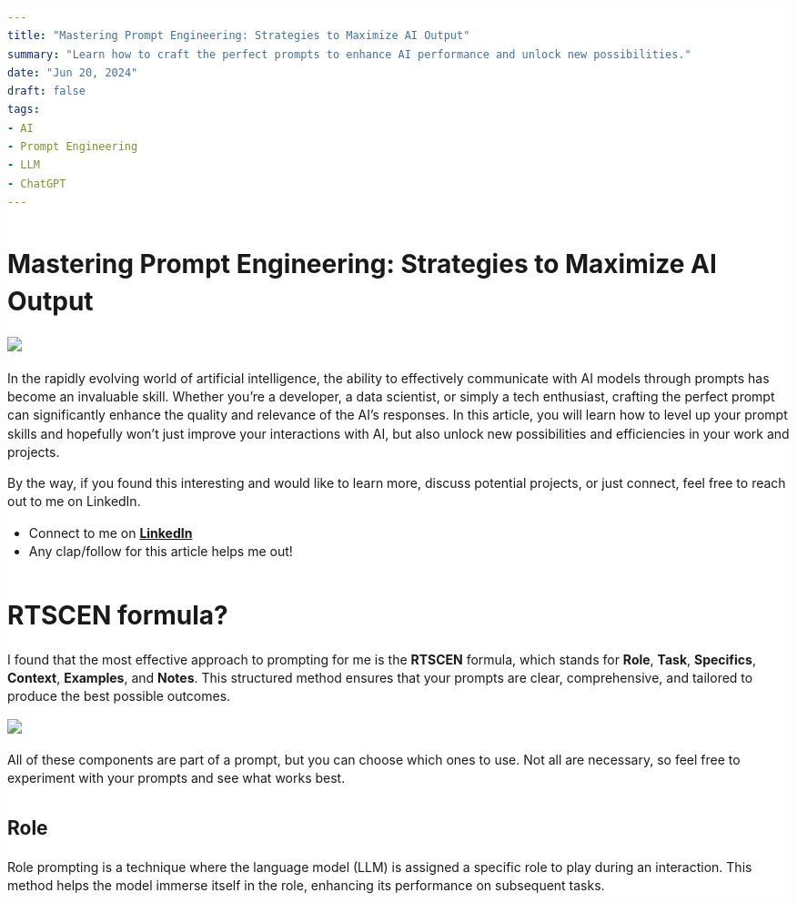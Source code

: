 ```yaml
---
title: "Mastering Prompt Engineering: Strategies to Maximize AI Output"
summary: "Learn how to craft the perfect prompts to enhance AI performance and unlock new possibilities."
date: "Jun 20, 2024"
draft: false
tags:
- AI
- Prompt Engineering
- LLM
- ChatGPT
---
```


# Mastering Prompt Engineering: Strategies to Maximize AI Output

![](https://miro.medium.com/v2/resize:fit:700/0*F797GbkAx6zAjTbh)

In the rapidly evolving world of artificial intelligence, the ability to effectively communicate with AI models through prompts has become an invaluable skill. Whether you’re a developer, a data scientist, or simply a tech enthusiast, crafting the perfect prompt can significantly enhance the quality and relevance of the AI’s responses. In this article, you will learn how to level up your prompt skills and hopefully won’t just improve your interactions with AI, but also unlock new possibilities and efficiencies in your work and projects.

By the way, if you found this interesting and would like to learn more, discuss potential projects, or just connect, feel free to reach out to me on LinkedIn.

-   Connect to me on  [**LinkedIn**](https://www.linkedin.com/in/vitalijusalsauskas/)
-   Any clap/follow for this article helps me out!

# **RTSCEN formula?**

I found that the most effective approach to prompting for me is the  **RTSCEN** formula, which stands for  **Role**,  **Task**,  **Specifics**,  **Context**,  **Examples**, and  **Notes**. This structured method ensures that your prompts are clear, comprehensive, and tailored to produce the best possible outcomes.

![](https://miro.medium.com/v2/resize:fit:494/1*AcJzx8t1Xl_yzpaZHsdI6A.png)

All of these components are part of a prompt, but you can choose which ones to use. Not all are necessary, so feel free to experiment with your prompts and see what works best.

## Role

Role prompting is a technique where the language model (LLM) is assigned a specific role to play during an interaction. This method helps the model immerse itself in the role, enhancing its performance on subsequent tasks.
